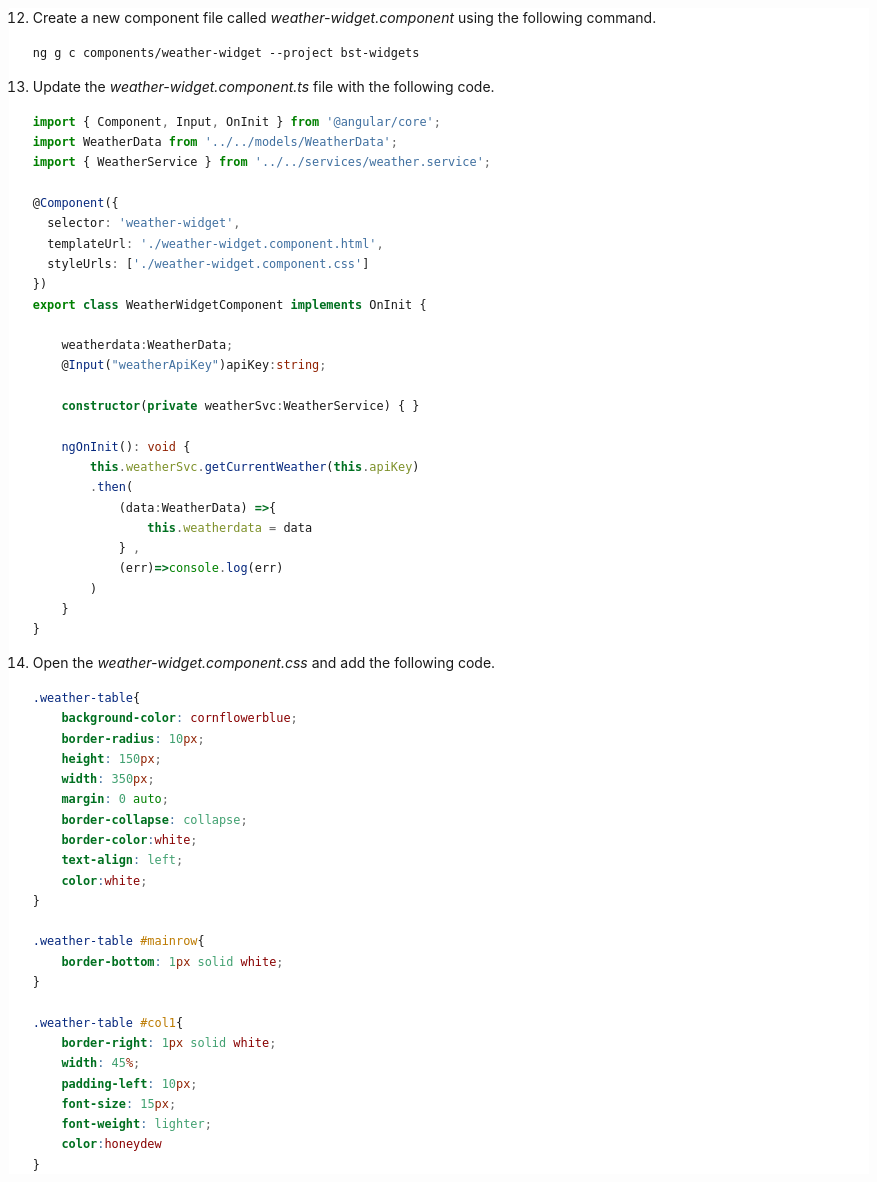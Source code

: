 12) Create a new component file called *weather-widget.component* using the following command.
    
    `ng g c components/weather-widget --project bst-widgets`

13) Update the *weather-widget.component.ts* file with the following code.
    
    ```typescript
    import { Component, Input, OnInit } from '@angular/core';
    import WeatherData from '../../models/WeatherData';
    import { WeatherService } from '../../services/weather.service';
    
    @Component({
      selector: 'weather-widget',
      templateUrl: './weather-widget.component.html',
      styleUrls: ['./weather-widget.component.css']
    })
    export class WeatherWidgetComponent implements OnInit {
    
        weatherdata:WeatherData;
        @Input("weatherApiKey")apiKey:string;
    
        constructor(private weatherSvc:WeatherService) { }
    
        ngOnInit(): void {
            this.weatherSvc.getCurrentWeather(this.apiKey)
            .then(
                (data:WeatherData) =>{
                    this.weatherdata = data
                } ,
                (err)=>console.log(err)
            )
        }
    }
    ```

14) Open the *weather-widget.component.css* and add the following code.
    ```css    
    .weather-table{
        background-color: cornflowerblue;
        border-radius: 10px;
        height: 150px;
        width: 350px;
        margin: 0 auto;
        border-collapse: collapse;
        border-color:white;
        text-align: left;
        color:white;
    }
    
    .weather-table #mainrow{
        border-bottom: 1px solid white;
    }
    
    .weather-table #col1{
        border-right: 1px solid white;
        width: 45%;
        padding-left: 10px;
        font-size: 15px;
        font-weight: lighter;
        color:honeydew
    }
    